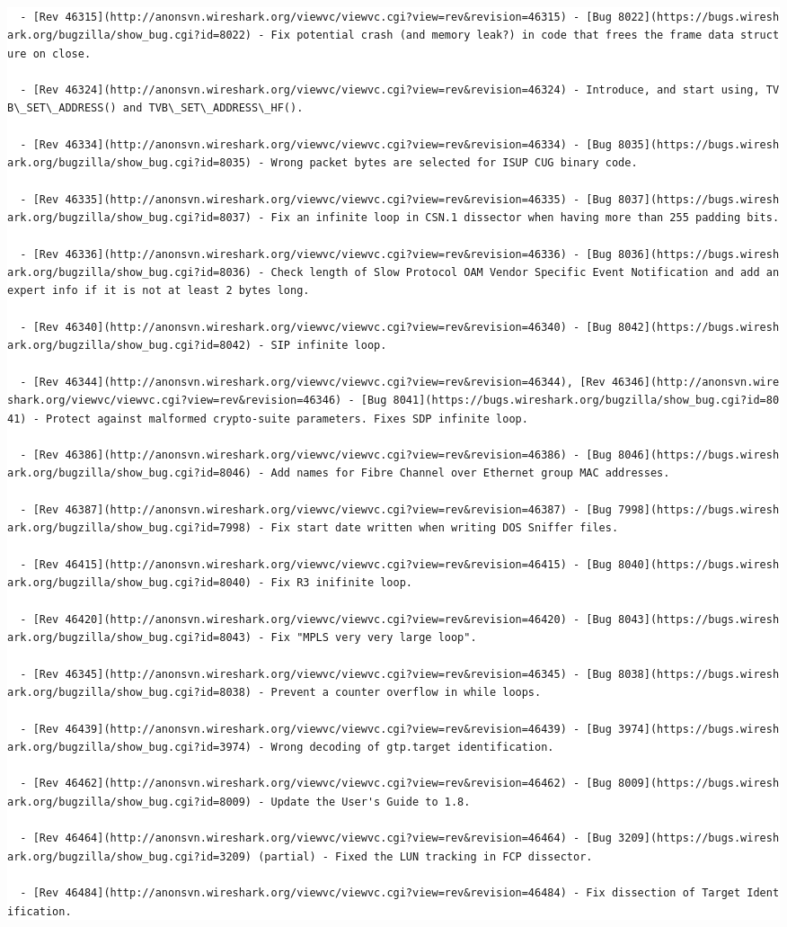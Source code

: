       - [Rev 46315](http://anonsvn.wireshark.org/viewvc/viewvc.cgi?view=rev&revision=46315) - [Bug 8022](https://bugs.wireshark.org/bugzilla/show_bug.cgi?id=8022) - Fix potential crash (and memory leak?) in code that frees the frame data structure on close.
    
      - [Rev 46324](http://anonsvn.wireshark.org/viewvc/viewvc.cgi?view=rev&revision=46324) - Introduce, and start using, TVB\_SET\_ADDRESS() and TVB\_SET\_ADDRESS\_HF().
    
      - [Rev 46334](http://anonsvn.wireshark.org/viewvc/viewvc.cgi?view=rev&revision=46334) - [Bug 8035](https://bugs.wireshark.org/bugzilla/show_bug.cgi?id=8035) - Wrong packet bytes are selected for ISUP CUG binary code.
    
      - [Rev 46335](http://anonsvn.wireshark.org/viewvc/viewvc.cgi?view=rev&revision=46335) - [Bug 8037](https://bugs.wireshark.org/bugzilla/show_bug.cgi?id=8037) - Fix an infinite loop in CSN.1 dissector when having more than 255 padding bits.
    
      - [Rev 46336](http://anonsvn.wireshark.org/viewvc/viewvc.cgi?view=rev&revision=46336) - [Bug 8036](https://bugs.wireshark.org/bugzilla/show_bug.cgi?id=8036) - Check length of Slow Protocol OAM Vendor Specific Event Notification and add an expert info if it is not at least 2 bytes long.
    
      - [Rev 46340](http://anonsvn.wireshark.org/viewvc/viewvc.cgi?view=rev&revision=46340) - [Bug 8042](https://bugs.wireshark.org/bugzilla/show_bug.cgi?id=8042) - SIP infinite loop.
    
      - [Rev 46344](http://anonsvn.wireshark.org/viewvc/viewvc.cgi?view=rev&revision=46344), [Rev 46346](http://anonsvn.wireshark.org/viewvc/viewvc.cgi?view=rev&revision=46346) - [Bug 8041](https://bugs.wireshark.org/bugzilla/show_bug.cgi?id=8041) - Protect against malformed crypto-suite parameters. Fixes SDP infinite loop.
    
      - [Rev 46386](http://anonsvn.wireshark.org/viewvc/viewvc.cgi?view=rev&revision=46386) - [Bug 8046](https://bugs.wireshark.org/bugzilla/show_bug.cgi?id=8046) - Add names for Fibre Channel over Ethernet group MAC addresses.
    
      - [Rev 46387](http://anonsvn.wireshark.org/viewvc/viewvc.cgi?view=rev&revision=46387) - [Bug 7998](https://bugs.wireshark.org/bugzilla/show_bug.cgi?id=7998) - Fix start date written when writing DOS Sniffer files.
    
      - [Rev 46415](http://anonsvn.wireshark.org/viewvc/viewvc.cgi?view=rev&revision=46415) - [Bug 8040](https://bugs.wireshark.org/bugzilla/show_bug.cgi?id=8040) - Fix R3 inifinite loop.
    
      - [Rev 46420](http://anonsvn.wireshark.org/viewvc/viewvc.cgi?view=rev&revision=46420) - [Bug 8043](https://bugs.wireshark.org/bugzilla/show_bug.cgi?id=8043) - Fix "MPLS very very large loop".
    
      - [Rev 46345](http://anonsvn.wireshark.org/viewvc/viewvc.cgi?view=rev&revision=46345) - [Bug 8038](https://bugs.wireshark.org/bugzilla/show_bug.cgi?id=8038) - Prevent a counter overflow in while loops.
    
      - [Rev 46439](http://anonsvn.wireshark.org/viewvc/viewvc.cgi?view=rev&revision=46439) - [Bug 3974](https://bugs.wireshark.org/bugzilla/show_bug.cgi?id=3974) - Wrong decoding of gtp.target identification.
    
      - [Rev 46462](http://anonsvn.wireshark.org/viewvc/viewvc.cgi?view=rev&revision=46462) - [Bug 8009](https://bugs.wireshark.org/bugzilla/show_bug.cgi?id=8009) - Update the User's Guide to 1.8.
    
      - [Rev 46464](http://anonsvn.wireshark.org/viewvc/viewvc.cgi?view=rev&revision=46464) - [Bug 3209](https://bugs.wireshark.org/bugzilla/show_bug.cgi?id=3209) (partial) - Fixed the LUN tracking in FCP dissector.
    
      - [Rev 46484](http://anonsvn.wireshark.org/viewvc/viewvc.cgi?view=rev&revision=46484) - Fix dissection of Target Identification.
    